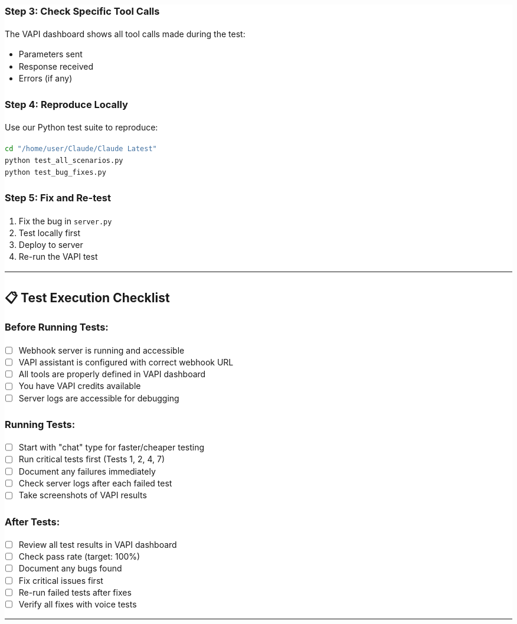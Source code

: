 ### Step 3: Check Specific Tool Calls
The VAPI dashboard shows all tool calls made during the test:
- Parameters sent
- Response received
- Errors (if any)

### Step 4: Reproduce Locally
Use our Python test suite to reproduce:

```bash
cd "/home/user/Claude/Claude Latest"
python test_all_scenarios.py
python test_bug_fixes.py
```

### Step 5: Fix and Re-test
1. Fix the bug in `server.py`
2. Test locally first
3. Deploy to server
4. Re-run the VAPI test

---

## 📋 Test Execution Checklist

### Before Running Tests:

- [ ] Webhook server is running and accessible
- [ ] VAPI assistant is configured with correct webhook URL
- [ ] All tools are properly defined in VAPI dashboard
- [ ] You have VAPI credits available
- [ ] Server logs are accessible for debugging

### Running Tests:

- [ ] Start with "chat" type for faster/cheaper testing
- [ ] Run critical tests first (Tests 1, 2, 4, 7)
- [ ] Document any failures immediately
- [ ] Check server logs after each failed test
- [ ] Take screenshots of VAPI results

### After Tests:

- [ ] Review all test results in VAPI dashboard
- [ ] Check pass rate (target: 100%)
- [ ] Document any bugs found
- [ ] Fix critical issues first
- [ ] Re-run failed tests after fixes
- [ ] Verify all fixes with voice tests

---
